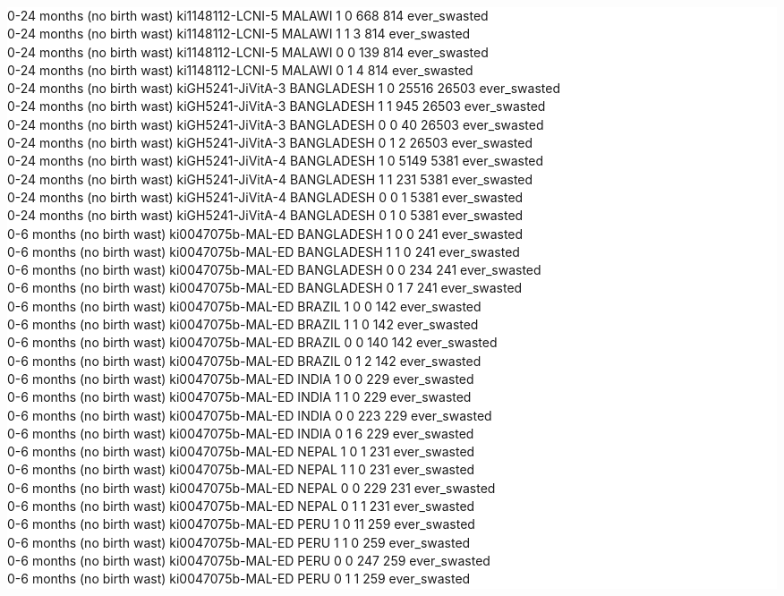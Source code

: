 0-24 months (no birth wast)   ki1148112-LCNI-5           MALAWI                         1                     0      668     814  ever_swasted     
0-24 months (no birth wast)   ki1148112-LCNI-5           MALAWI                         1                     1        3     814  ever_swasted     
0-24 months (no birth wast)   ki1148112-LCNI-5           MALAWI                         0                     0      139     814  ever_swasted     
0-24 months (no birth wast)   ki1148112-LCNI-5           MALAWI                         0                     1        4     814  ever_swasted     
0-24 months (no birth wast)   kiGH5241-JiVitA-3          BANGLADESH                     1                     0    25516   26503  ever_swasted     
0-24 months (no birth wast)   kiGH5241-JiVitA-3          BANGLADESH                     1                     1      945   26503  ever_swasted     
0-24 months (no birth wast)   kiGH5241-JiVitA-3          BANGLADESH                     0                     0       40   26503  ever_swasted     
0-24 months (no birth wast)   kiGH5241-JiVitA-3          BANGLADESH                     0                     1        2   26503  ever_swasted     
0-24 months (no birth wast)   kiGH5241-JiVitA-4          BANGLADESH                     1                     0     5149    5381  ever_swasted     
0-24 months (no birth wast)   kiGH5241-JiVitA-4          BANGLADESH                     1                     1      231    5381  ever_swasted     
0-24 months (no birth wast)   kiGH5241-JiVitA-4          BANGLADESH                     0                     0        1    5381  ever_swasted     
0-24 months (no birth wast)   kiGH5241-JiVitA-4          BANGLADESH                     0                     1        0    5381  ever_swasted     
0-6 months (no birth wast)    ki0047075b-MAL-ED          BANGLADESH                     1                     0        0     241  ever_swasted     
0-6 months (no birth wast)    ki0047075b-MAL-ED          BANGLADESH                     1                     1        0     241  ever_swasted     
0-6 months (no birth wast)    ki0047075b-MAL-ED          BANGLADESH                     0                     0      234     241  ever_swasted     
0-6 months (no birth wast)    ki0047075b-MAL-ED          BANGLADESH                     0                     1        7     241  ever_swasted     
0-6 months (no birth wast)    ki0047075b-MAL-ED          BRAZIL                         1                     0        0     142  ever_swasted     
0-6 months (no birth wast)    ki0047075b-MAL-ED          BRAZIL                         1                     1        0     142  ever_swasted     
0-6 months (no birth wast)    ki0047075b-MAL-ED          BRAZIL                         0                     0      140     142  ever_swasted     
0-6 months (no birth wast)    ki0047075b-MAL-ED          BRAZIL                         0                     1        2     142  ever_swasted     
0-6 months (no birth wast)    ki0047075b-MAL-ED          INDIA                          1                     0        0     229  ever_swasted     
0-6 months (no birth wast)    ki0047075b-MAL-ED          INDIA                          1                     1        0     229  ever_swasted     
0-6 months (no birth wast)    ki0047075b-MAL-ED          INDIA                          0                     0      223     229  ever_swasted     
0-6 months (no birth wast)    ki0047075b-MAL-ED          INDIA                          0                     1        6     229  ever_swasted     
0-6 months (no birth wast)    ki0047075b-MAL-ED          NEPAL                          1                     0        1     231  ever_swasted     
0-6 months (no birth wast)    ki0047075b-MAL-ED          NEPAL                          1                     1        0     231  ever_swasted     
0-6 months (no birth wast)    ki0047075b-MAL-ED          NEPAL                          0                     0      229     231  ever_swasted     
0-6 months (no birth wast)    ki0047075b-MAL-ED          NEPAL                          0                     1        1     231  ever_swasted     
0-6 months (no birth wast)    ki0047075b-MAL-ED          PERU                           1                     0       11     259  ever_swasted     
0-6 months (no birth wast)    ki0047075b-MAL-ED          PERU                           1                     1        0     259  ever_swasted     
0-6 months (no birth wast)    ki0047075b-MAL-ED          PERU                           0                     0      247     259  ever_swasted     
0-6 months (no birth wast)    ki0047075b-MAL-ED          PERU                           0                     1        1     259  ever_swasted     